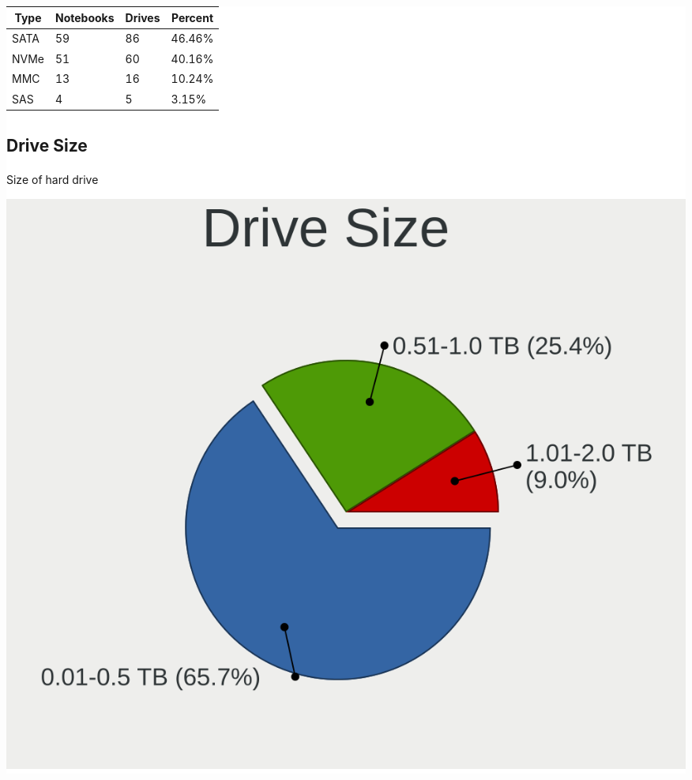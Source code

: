 
| Type | Notebooks | Drives | Percent |
|------|-----------|--------|---------|
| SATA | 59        | 86     | 46.46%  |
| NVMe | 51        | 60     | 40.16%  |
| MMC  | 13        | 16     | 10.24%  |
| SAS  | 4         | 5      | 3.15%   |

Drive Size
----------

Size of hard drive

![Drive Size](./images/pie_chart/drive_size.svg)
